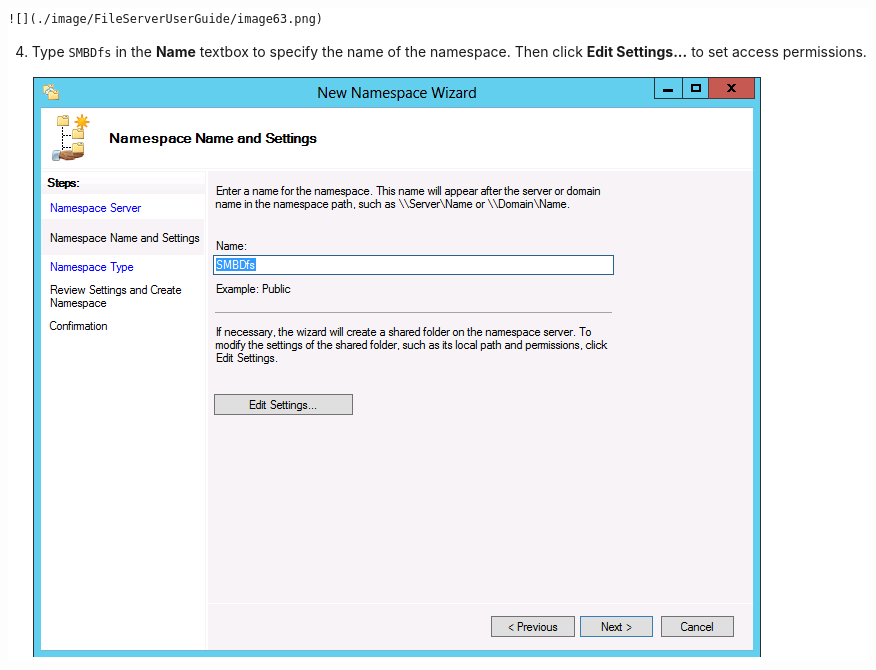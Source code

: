 	![](./image/FileServerUserGuide/image63.png)

4.  Type `SMBDfs` in the **Name** textbox to specify the name of the namespace. Then click **Edit Settings...** to set access permissions.

	![](./image/FileServerUserGuide/image64.png)